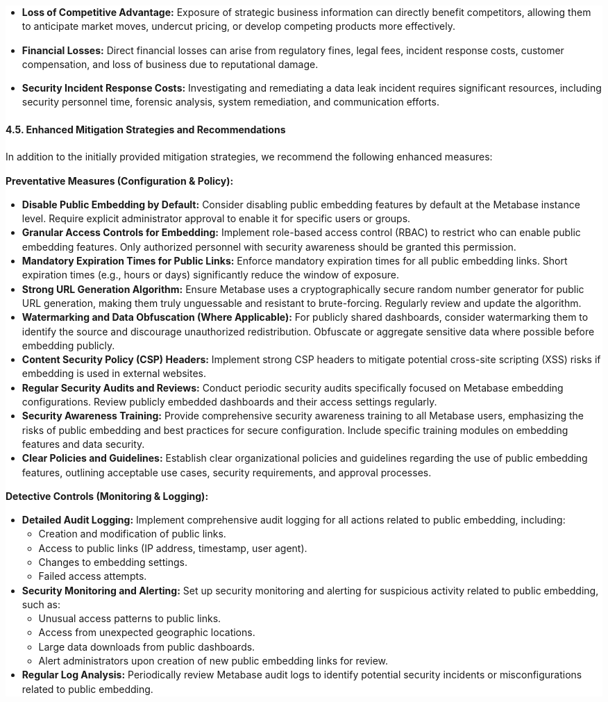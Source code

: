 *   **Loss of Competitive Advantage:** Exposure of strategic business information can directly benefit competitors, allowing them to anticipate market moves, undercut pricing, or develop competing products more effectively.

*   **Financial Losses:** Direct financial losses can arise from regulatory fines, legal fees, incident response costs, customer compensation, and loss of business due to reputational damage.

*   **Security Incident Response Costs:** Investigating and remediating a data leak incident requires significant resources, including security personnel time, forensic analysis, system remediation, and communication efforts.

#### 4.5. Enhanced Mitigation Strategies and Recommendations

In addition to the initially provided mitigation strategies, we recommend the following enhanced measures:

**Preventative Measures (Configuration & Policy):**

*   **Disable Public Embedding by Default:**  Consider disabling public embedding features by default at the Metabase instance level. Require explicit administrator approval to enable it for specific users or groups.
*   **Granular Access Controls for Embedding:** Implement role-based access control (RBAC) to restrict who can enable public embedding features. Only authorized personnel with security awareness should be granted this permission.
*   **Mandatory Expiration Times for Public Links:** Enforce mandatory expiration times for all public embedding links. Short expiration times (e.g., hours or days) significantly reduce the window of exposure.
*   **Strong URL Generation Algorithm:** Ensure Metabase uses a cryptographically secure random number generator for public URL generation, making them truly unguessable and resistant to brute-forcing. Regularly review and update the algorithm.
*   **Watermarking and Data Obfuscation (Where Applicable):** For publicly shared dashboards, consider watermarking them to identify the source and discourage unauthorized redistribution. Obfuscate or aggregate sensitive data where possible before embedding publicly.
*   **Content Security Policy (CSP) Headers:** Implement strong CSP headers to mitigate potential cross-site scripting (XSS) risks if embedding is used in external websites.
*   **Regular Security Audits and Reviews:** Conduct periodic security audits specifically focused on Metabase embedding configurations. Review publicly embedded dashboards and their access settings regularly.
*   **Security Awareness Training:**  Provide comprehensive security awareness training to all Metabase users, emphasizing the risks of public embedding and best practices for secure configuration. Include specific training modules on embedding features and data security.
*   **Clear Policies and Guidelines:** Establish clear organizational policies and guidelines regarding the use of public embedding features, outlining acceptable use cases, security requirements, and approval processes.

**Detective Controls (Monitoring & Logging):**

*   **Detailed Audit Logging:** Implement comprehensive audit logging for all actions related to public embedding, including:
    *   Creation and modification of public links.
    *   Access to public links (IP address, timestamp, user agent).
    *   Changes to embedding settings.
    *   Failed access attempts.
*   **Security Monitoring and Alerting:**  Set up security monitoring and alerting for suspicious activity related to public embedding, such as:
    *   Unusual access patterns to public links.
    *   Access from unexpected geographic locations.
    *   Large data downloads from public dashboards.
    *   Alert administrators upon creation of new public embedding links for review.
*   **Regular Log Analysis:**  Periodically review Metabase audit logs to identify potential security incidents or misconfigurations related to public embedding.
